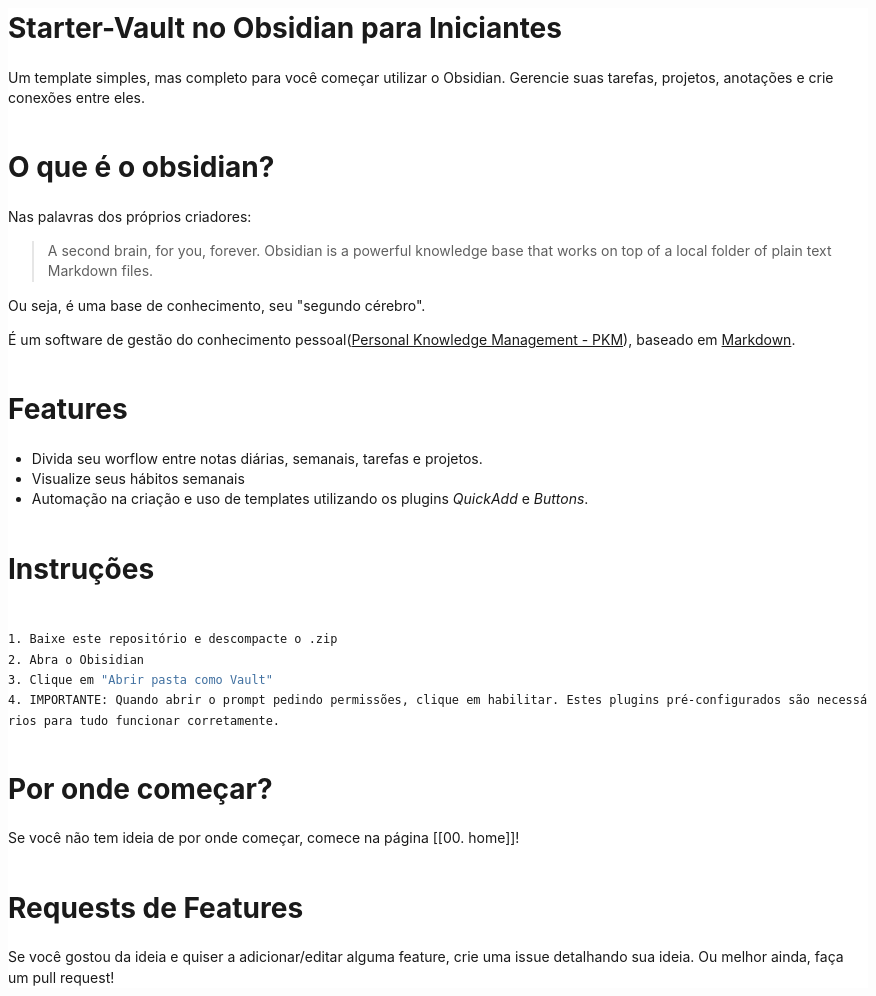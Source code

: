 
# Starter-Vault no Obsidian para Iniciantes

Um template simples, mas completo para você começar utilizar o Obsidian. Gerencie suas tarefas, projetos, anotações e crie conexões entre eles.

# O que é o obsidian?

Nas palavras dos próprios criadores:
> A second brain, for you, forever. Obsidian is a powerful knowledge base that works on top of a local folder of plain text Markdown files.

Ou seja, é uma base de conhecimento, seu "segundo cérebro".  

É um software de gestão do conhecimento pessoal([Personal Knowledge Management - PKM](https://en.wikipedia.org/wiki/Personal_knowledge_management)), baseado em [Markdown](https://www.markdownguide.org/basic-syntax/).

# Features
- Divida seu worflow entre notas diárias, semanais, tarefas e projetos.
- Visualize seus hábitos semanais
- Automação na criação e uso de templates utilizando os plugins *QuickAdd* e *Buttons*.

# Instruções

```bash

1. Baixe este repositório e descompacte o .zip
2. Abra o Obisidian
3. Clique em "Abrir pasta como Vault"
4. IMPORTANTE: Quando abrir o prompt pedindo permissões, clique em habilitar. Estes plugins pré-configurados são necessários para tudo funcionar corretamente.
```


# Por onde começar?
Se você não tem ideia de por onde começar, comece na página [[00. home]]!

# Requests de Features 
Se você gostou da ideia e quiser a adicionar/editar alguma feature, crie uma issue detalhando sua ideia.
Ou melhor ainda, faça um pull request!
